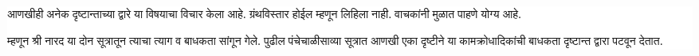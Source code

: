 आणखीही अनेक दृष्टान्ताच्या द्वारे या विषयाचा विचार केला आहे. ग्रंथविस्तार होईल म्हणून लिहिला नाही. वाचकांनी मुळात पाहणे योग्य आहे.  
  
म्हणून श्री नारद या दोन सूत्रातून त्याचा त्याग व बाधकता सांगून गेले. पुढील पंचेचाळीसाव्या सूत्रात आणखी एका दृष्टीने या कामक्रोधादिकांची बाधकता दृष्टान्त द्वारा पटवून देतात.  
